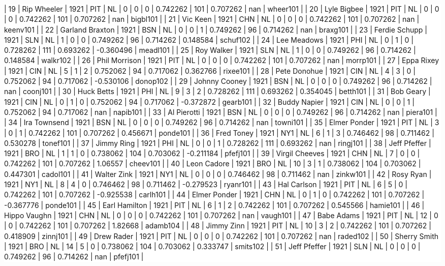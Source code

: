| 19 | Rip Wheeler        |   1921 | PIT    | NL       |            0 |             0 |      0 |              0.742262 |   101 |           0.707262 | nan         | wheer101    |
| 20 | Lyle Bigbee        |   1921 | PIT    | NL       |            0 |             0 |      0 |              0.742262 |   101 |           0.707262 | nan         | bigbl101    |
| 21 | Vic Keen           |   1921 | CHN    | NL       |            0 |             0 |      0 |              0.742262 |   101 |           0.707262 | nan         | keenv101    |
| 22 | Garland Braxton    |   1921 | BSN    | NL       |            0 |             0 |      1 |              0.749262 |    96 |           0.714262 | nan         | braxg101    |
| 23 | Ferdie Schupp      |   1921 | SLN    | NL       |            1 |             0 |      0 |              0.749262 |    96 |           0.714262 |   0.148584  | schuf102    |
| 24 | Lee Meadows        |   1921 | PHI    | NL       |            0 |             1 |      0 |              0.728262 |   111 |           0.693262 |  -0.360496  | meadl101    |
| 25 | Roy Walker         |   1921 | SLN    | NL       |            1 |             0 |      0 |              0.749262 |    96 |           0.714262 |   0.148584  | walkr102    |
| 26 | Phil Morrison      |   1921 | PIT    | NL       |            0 |             0 |      0 |              0.742262 |   101 |           0.707262 | nan         | morrp101    |
| 27 | Eppa Rixey         |   1921 | CIN    | NL       |            5 |             1 |      2 |              0.752062 |    94 |           0.717062 |   0.362766  | rixee101    |
| 28 | Pete Donohue       |   1921 | CIN    | NL       |            4 |             3 |      0 |              0.752062 |    94 |           0.717062 |  -0.530106  | donop102    |
| 29 | Johnny Cooney      |   1921 | BSN    | NL       |            0 |             0 |      0 |              0.749262 |    96 |           0.714262 | nan         | coonj101    |
| 30 | Huck Betts         |   1921 | PHI    | NL       |            9 |             3 |      2 |              0.728262 |   111 |           0.693262 |   0.354045  | betth101    |
| 31 | Bob Geary          |   1921 | CIN    | NL       |            0 |             1 |      0 |              0.752062 |    94 |           0.717062 |  -0.372872  | gearb101    |
| 32 | Buddy Napier       |   1921 | CIN    | NL       |            0 |             0 |      1 |              0.752062 |    94 |           0.717062 | nan         | napib101    |
| 33 | Al Pierotti        |   1921 | BSN    | NL       |            0 |             0 |      0 |              0.749262 |    96 |           0.714262 | nan         | piera101    |
| 34 | Ira Townsend       |   1921 | BSN    | NL       |            0 |             0 |      0 |              0.749262 |    96 |           0.714262 | nan         | towni101    |
| 35 | Elmer Ponder       |   1921 | PIT    | NL       |            3 |             0 |      1 |              0.742262 |   101 |           0.707262 |   0.456671  | ponde101    |
| 36 | Fred Toney         |   1921 | NY1    | NL       |            6 |             1 |      3 |              0.746462 |    98 |           0.711462 |   0.530278  | tonef101    |
| 37 | Jimmy Ring         |   1921 | PHI    | NL       |            0 |             0 |      1 |              0.728262 |   111 |           0.693262 | nan         | ringj101    |
| 38 | Jeff Pfeffer       |   1921 | BRO    | NL       |            1 |             1 |      0 |              0.738062 |   104 |           0.703062 |  -0.211184  | pfefj101    |
| 39 | Virgil Cheeves     |   1921 | CHN    | NL       |            7 |             0 |      0 |              0.742262 |   101 |           0.707262 |   1.06557   | cheev101    |
| 40 | Leon Cadore        |   1921 | BRO    | NL       |           10 |             3 |      1 |              0.738062 |   104 |           0.703062 |   0.447301  | cadol101    |
| 41 | Walter Zink        |   1921 | NY1    | NL       |            0 |             0 |      0 |              0.746462 |    98 |           0.711462 | nan         | zinkw101    |
| 42 | Rosy Ryan          |   1921 | NY1    | NL       |            8 |             4 |      0 |              0.746462 |    98 |           0.711462 |  -0.279523  | ryanr101    |
| 43 | Hal Carlson        |   1921 | PIT    | NL       |            6 |             5 |      0 |              0.742262 |   101 |           0.707262 |  -0.925538  | carlh101    |
| 44 | Elmer Ponder       |   1921 | CHN    | NL       |            0 |             1 |      0 |              0.742262 |   101 |           0.707262 |  -0.367776  | ponde101    |
| 45 | Earl Hamilton      |   1921 | PIT    | NL       |            6 |             1 |      2 |              0.742262 |   101 |           0.707262 |   0.545566  | hamie101    |
| 46 | Hippo Vaughn       |   1921 | CHN    | NL       |            0 |             0 |      0 |              0.742262 |   101 |           0.707262 | nan         | vaugh101    |
| 47 | Babe Adams         |   1921 | PIT    | NL       |           12 |             0 |      0 |              0.742262 |   101 |           0.707262 |   1.82668   | adamb104    |
| 48 | Jimmy Zinn         |   1921 | PIT    | NL       |           10 |             3 |      2 |              0.742262 |   101 |           0.707262 |   0.418909  | zinnj101    |
| 49 | Drew Rader         |   1921 | PIT    | NL       |            0 |             0 |      0 |              0.742262 |   101 |           0.707262 | nan         | raded102    |
| 50 | Sherry Smith       |   1921 | BRO    | NL       |           14 |             5 |      0 |              0.738062 |   104 |           0.703062 |   0.333747  | smits102    |
| 51 | Jeff Pfeffer       |   1921 | SLN    | NL       |            0 |             0 |      0 |              0.749262 |    96 |           0.714262 | nan         | pfefj101    |